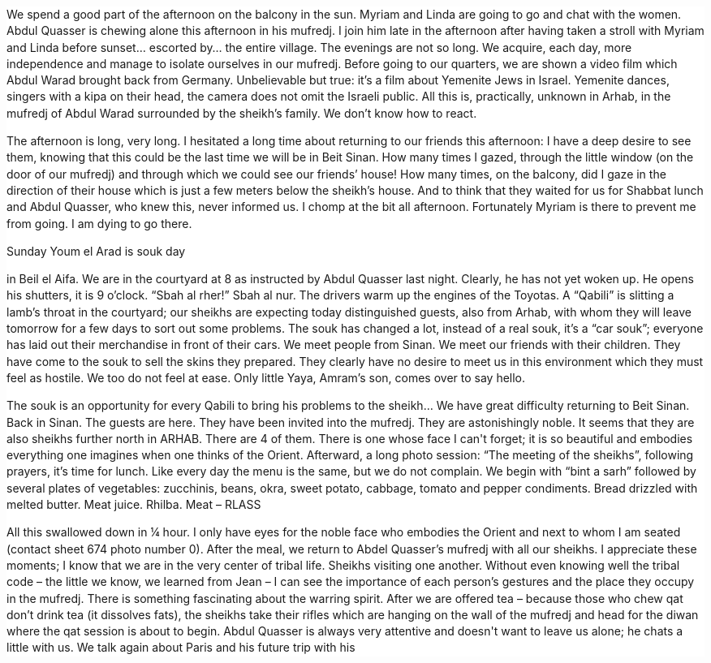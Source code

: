 We spend a good part of the afternoon on the balcony in the sun. Myriam and Linda are going to go and chat with the women. Abdul Quasser is chewing alone this afternoon in his mufredj. I join him late in the afternoon after having taken a stroll with Myriam and Linda before sunset… escorted by… the entire village. The evenings are not so long. We acquire, each day, more independence and manage to isolate ourselves in our mufredj. Before going to our quarters, we are shown a video film which Abdul Warad brought back from Germany. Unbelievable but true: it’s a film about Yemenite Jews in Israel. Yemenite dances, singers with a kipa on their head, the camera does not omit the Israeli public. All this is, practically, unknown in Arhab, in the mufredj of Abdul Warad surrounded by the sheikh’s family. We don’t know how to react.

The afternoon is long, very long. I hesitated a long time about returning to our friends this afternoon: I have a deep desire to see them, knowing that this could be the last time we will be in Beit Sinan. How many times I gazed, through the little window (on the door of our mufredj) and through which we could see our friends’ house! How many times, on the balcony, did I gaze in the direction of their house which is just a few meters below the sheikh’s house. And to think that they waited for us for Shabbat lunch and Abdul Quasser, who knew this, never informed us. I chomp at the bit all afternoon. Fortunately Myriam is there to prevent me from going. I am dying to go there.

Sunday Youm el Arad is souk day<div class="note"></div> in Beil el Aifa. We are in the courtyard at 8 as instructed by Abdul Quasser last night. Clearly, he has not yet woken up. He opens his shutters, it is 9 o’clock. “Sbah al rher!” Sbah al nur. The drivers warm up the engines of the Toyotas. A “Qabili” is slitting a lamb’s throat in the courtyard; our sheikhs are expecting today distinguished guests, also from Arhab, with whom they will leave tomorrow for a few days to sort out some problems. The souk has changed a lot, instead of a real souk, it’s a “car souk”; everyone has laid out their merchandise in front of their cars. We meet people from Sinan. We meet our friends with their children. They have come to the souk to sell the skins they prepared. They clearly have no desire to meet us in this environment which they must feel as hostile. We too do not feel at ease. Only little Yaya, Amram’s son, comes over to say hello.

The souk is an opportunity for every Qabili to bring his problems to the sheikh… We have great difficulty returning to Beit Sinan. Back in Sinan. The guests are here. They have been invited into the mufredj. They are astonishingly noble. It seems that they are also sheikhs further north in ARHAB. There are 4 of them. There is one whose face I can't forget; it is so beautiful and embodies everything one imagines when one thinks of the Orient. Afterward, a long photo session: <span class="chrono-link">“The meeting of the sheikhs”</span>, following prayers, it’s time for lunch. Like every day the menu is the same, but we do not complain. We begin with “bint a sarh” followed by several plates of vegetables: zucchinis, beans, okra, sweet potato, cabbage, tomato and pepper condiments. Bread drizzled with melted butter. Meat juice. Rhilba. Meat – RLASS<div class="note"></div>

All this swallowed down in ¼ hour. I only have eyes for the noble face who embodies the Orient and next to whom I am seated <span class="chrono-link">(contact sheet 674 photo number 0)</span>. After the meal, we return to Abdel Quasser’s mufredj with all our sheikhs. I appreciate these moments; I know that we are in the very center of tribal life. Sheikhs visiting one another. Without even knowing well the tribal code – the little we know, we learned from Jean – I can see the importance of each person’s gestures and the place they occupy in the mufredj. There is something fascinating about the warring spirit. After we are offered tea – because those who chew qat don’t drink tea (it dissolves fats), the sheikhs take their rifles which are hanging on the wall of the mufredj and head for the diwan where the qat session is about to begin. Abdul Quasser is always very attentive and doesn't want to leave us alone; he chats a little with us. We talk again about Paris and his future trip with his
